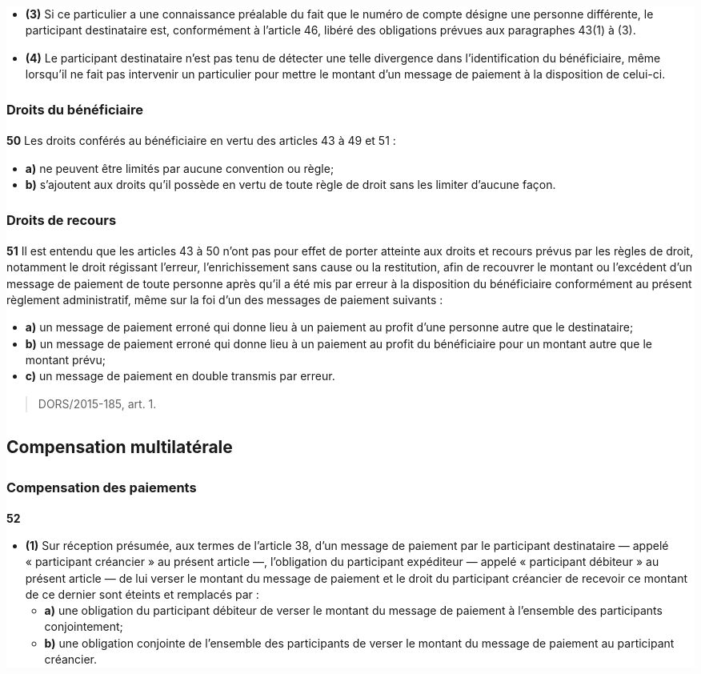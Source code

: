 - **(3)** Si ce particulier a une connaissance préalable du fait que le numéro de compte désigne une personne différente, le participant destinataire est, conformément à l’article 46, libéré des obligations prévues aux paragraphes 43(1) à (3).

- **(4)** Le participant destinataire n’est pas tenu de détecter une telle divergence dans l’identification du bénéficiaire, même lorsqu’il ne fait pas intervenir un particulier pour mettre le montant d’un message de paiement à la disposition de celui-ci.




### Droits du bénéficiaire


**50** Les droits conférés au bénéficiaire en vertu des articles 43 à 49 et 51 :
- **a)** ne peuvent être limités par aucune convention ou règle;
- **b)** s’ajoutent aux droits qu’il possède en vertu de toute règle de droit sans les limiter d’aucune façon.




### Droits de recours


**51** Il est entendu que les articles 43 à 50 n’ont pas pour effet de porter atteinte aux droits et recours prévus par les règles de droit, notamment le droit régissant l’erreur, l’enrichissement sans cause ou la restitution, afin de recouvrer le montant ou l’excédent d’un message de paiement de toute personne après qu’il a été mis par erreur à la disposition du bénéficiaire conformément au présent règlement administratif, même sur la foi d’un des messages de paiement suivants :
- **a)** un message de paiement erroné qui donne lieu à un paiement au profit d’une personne autre que le destinataire;
- **b)** un message de paiement erroné qui donne lieu à un paiement au profit du bénéficiaire pour un montant autre que le montant prévu;
- **c)** un message de paiement en double transmis par erreur.
> DORS/2015-185, art. 1.





## Compensation multilatérale



### Compensation des paiements


**52** 

- **(1)** Sur réception présumée, aux termes de l’article 38, d’un message de paiement par le participant destinataire — appelé « participant créancier » au présent article —, l’obligation du participant expéditeur — appelé « participant débiteur » au présent article — de lui verser le montant du message de paiement et le droit du participant créancier de recevoir ce montant de ce dernier sont éteints et remplacés par :
	- **a)** une obligation du participant débiteur de verser le montant du message de paiement à l’ensemble des participants conjointement;
	- **b)** une obligation conjointe de l’ensemble des participants de verser le montant du message de paiement au participant créancier.

